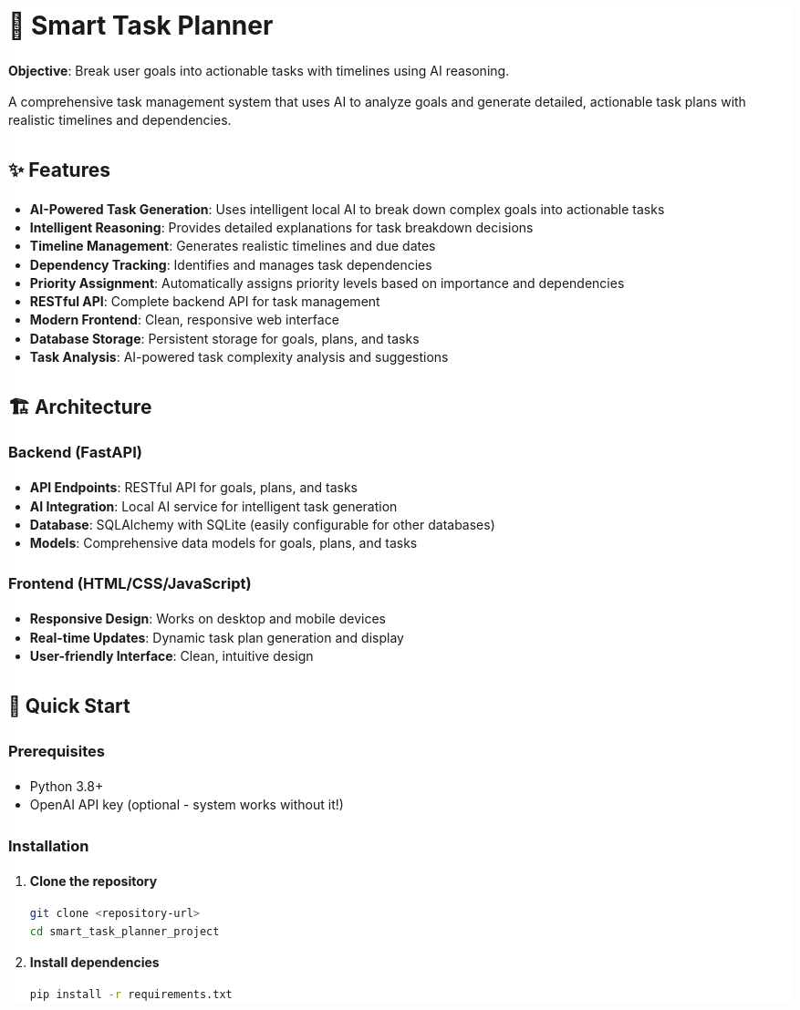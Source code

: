 # 🚀 Smart Task Planner

**Objective**: Break user goals into actionable tasks with timelines using AI reasoning.

A comprehensive task management system that uses AI to analyze goals and generate detailed, actionable task plans with realistic timelines and dependencies.

## ✨ Features

- **AI-Powered Task Generation**: Uses intelligent local AI to break down complex goals into actionable tasks
- **Intelligent Reasoning**: Provides detailed explanations for task breakdown decisions
- **Timeline Management**: Generates realistic timelines and due dates
- **Dependency Tracking**: Identifies and manages task dependencies
- **Priority Assignment**: Automatically assigns priority levels based on importance and dependencies
- **RESTful API**: Complete backend API for task management
- **Modern Frontend**: Clean, responsive web interface
- **Database Storage**: Persistent storage for goals, plans, and tasks
- **Task Analysis**: AI-powered task complexity analysis and suggestions

## 🏗️ Architecture

### Backend (FastAPI)
- **API Endpoints**: RESTful API for goals, plans, and tasks
- **AI Integration**: Local AI service for intelligent task generation
- **Database**: SQLAlchemy with SQLite (easily configurable for other databases)
- **Models**: Comprehensive data models for goals, plans, and tasks

### Frontend (HTML/CSS/JavaScript)
- **Responsive Design**: Works on desktop and mobile devices
- **Real-time Updates**: Dynamic task plan generation and display
- **User-friendly Interface**: Clean, intuitive design

## 🚀 Quick Start

### Prerequisites
- Python 3.8+
- OpenAI API key (optional - system works without it!)

### Installation

1. **Clone the repository**
   ```bash
   git clone <repository-url>
   cd smart_task_planner_project
   ```

2. **Install dependencies**
   ```bash
   pip install -r requirements.txt
   ```
